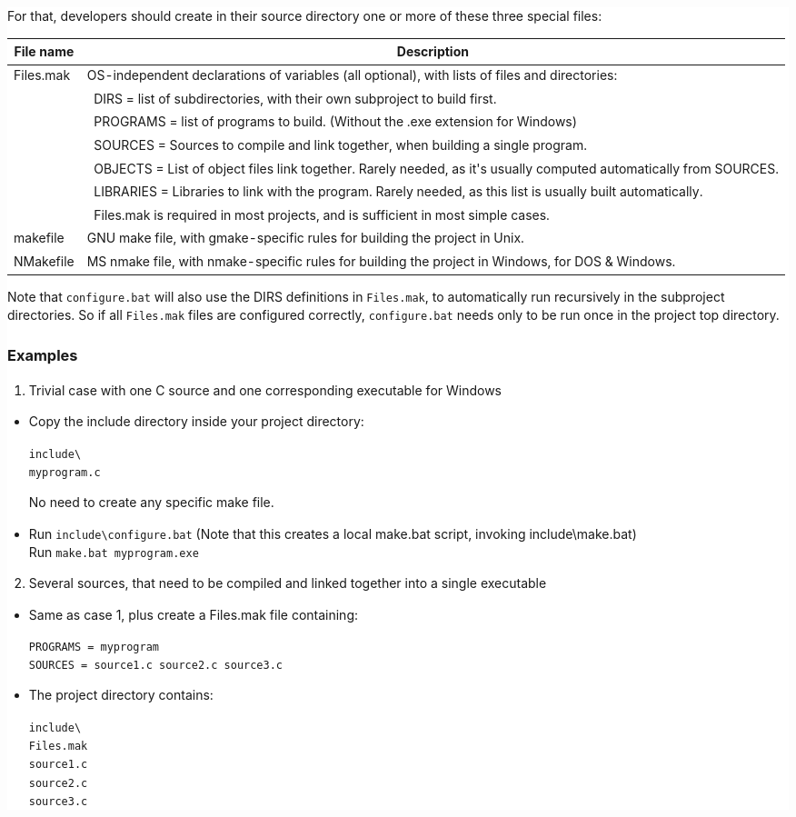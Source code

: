 For that, developers should create in their source directory one or more of these three special files:

File name       | Description
--------------- | -----------------------------------------------------
Files.mak       | OS-independent declarations of variables (all optional), with lists of files and directories:
                |   DIRS = list of subdirectories, with their own subproject to build first.
                |   PROGRAMS = list of programs to build. (Without the .exe extension for Windows)
                |   SOURCES = Sources to compile and link together, when building a single program.
                |   OBJECTS = List of object files link together. Rarely needed, as it's usually computed automatically from SOURCES.
                |   LIBRARIES = Libraries to link with the program. Rarely needed, as this list is usually built automatically.
                |   Files.mak is required in most projects, and is sufficient in most simple cases.
makefile        | GNU make file, with gmake-specific rules for building the project in Unix.
NMakefile       | MS nmake file, with nmake-specific rules for building the project in Windows, for DOS & Windows.

Note that `configure.bat` will also use the DIRS definitions in `Files.mak`, to automatically run recursively in the
subproject directories. So if all `Files.mak` files are configured correctly, `configure.bat` needs only to be run once
in the project top directory.


### Examples

1) Trivial case with one C source and one corresponding executable for Windows

- Copy the include directory inside your project directory:

      include\
      myprogram.c

  No need to create any specific make file.

- Run `include\configure.bat`  (Note that this creates a local make.bat script, invoking include\make.bat)  
  Run `make.bat myprogram.exe`

2) Several sources, that need to be compiled and linked together into a single executable

- Same as case 1, plus create a Files.mak file containing:

      PROGRAMS = myprogram
      SOURCES = source1.c source2.c source3.c

- The project directory contains:

      include\
      Files.mak
      source1.c
      source2.c
      source3.c
